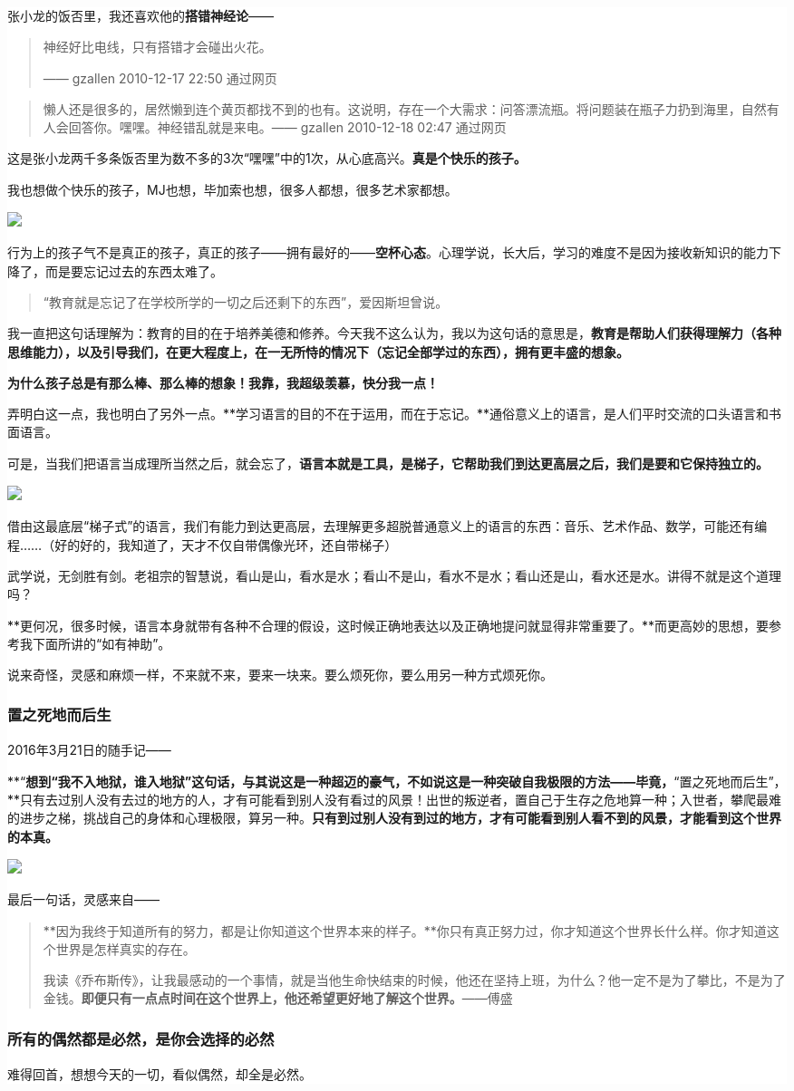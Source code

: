  张小龙的饭否里，我还喜欢他的**搭错神经论**—— 

> 神经好比电线，只有搭错才会碰出火花。
>
> —— gzallen 2010-12-17 22:50 通过网页



> 懒人还是很多的，居然懒到连个黄页都找不到的也有。这说明，存在一个大需求：问答漂流瓶。将问题装在瓶子力扔到海里，自然有人会回答你。嘿嘿。神经错乱就是来电。—— gzallen 2010-12-18 02:47 通过网页

 这是张小龙两千多条饭否里为数不多的3次“嘿嘿”中的1次，从心底高兴。**真是个快乐的孩子。**

我也想做个快乐的孩子，MJ也想，毕加索也想，很多人都想，很多艺术家都想。

![](http://mmbiz.qpic.cn/mmbiz/cicG9K6Wf5FYRuoSZqap4GJJaOEHxfONq0ydyZBUIZIryicBicFlBKnl3hkXHKnJYsdicPIVt0LdOEOo4X55NLVOdw/640?wx_fmt=jpeg&tp=webp&wxfrom=5&wx_lazy=1)

行为上的孩子气不是真正的孩子，真正的孩子——拥有最好的——**空杯心态**。心理学说，长大后，学习的难度不是因为接收新知识的能力下降了，而是要忘记过去的东西太难了。 

> “教育就是忘记了在学校所学的一切之后还剩下的东西”，爱因斯坦曾说。

我一直把这句话理解为：教育的目的在于培养美德和修养。今天我不这么认为，我以为这句话的意思是，**教育是帮助人们获得理解力（各种思维能力），以及引导我们，在更大程度上，在一无所恃的情况下（忘记全部学过的东西），拥有更丰盛的想象。**

**为什么孩子总是有那么棒、那么棒的想象！我靠，我超级羡慕，快分我一点！**

弄明白这一点，我也明白了另外一点。**学习语言的目的不在于运用，而在于忘记。**通俗意义上的语言，是人们平时交流的口头语言和书面语言。 

可是，当我们把语言当成理所当然之后，就会忘了，**语言本就是工具，是梯子，它帮助我们到达更高层之后，我们是要和它保持独立的。** 

![](http://mmbiz.qpic.cn/mmbiz/cicG9K6Wf5FYRuoSZqap4GJJaOEHxfONq9VY9AIZJ2F312fvTxHg2oIL16KxBXicxz329SfWgpoNZKfB0mACnXeQ/640?wx_fmt=jpeg&tp=webp&wxfrom=5&wx_lazy=1)

借由这最底层“梯子式”的语言，我们有能力到达更高层，去理解更多超脱普通意义上的语言的东西：音乐、艺术作品、数学，可能还有编程……（好的好的，我知道了，天才不仅自带偶像光环，还自带梯子） 

武学说，无剑胜有剑。老祖宗的智慧说，看山是山，看水是水；看山不是山，看水不是水；看山还是山，看水还是水。讲得不就是这个道理吗？

**更何况，很多时候，语言本身就带有各种不合理的假设，这时候正确地表达以及正确地提问就显得非常重要了。**而更高妙的思想，要参考我下面所讲的“如有神助”。

说来奇怪，灵感和麻烦一样，不来就不来，要来一块来。要么烦死你，要么用另一种方式烦死你。 

### 置之死地而后生

2016年3月21日的随手记—— 

**“**想到“我不入地狱，谁入地狱”这句话，与其说这是一种超迈的豪气，不如说这是一种突破自我极限的方法——毕竟，**“置之死地而后生”，**只有去过别人没有去过的地方的人，才有可能看到别人没有看过的风景！出世的叛逆者，置自己于生存之危地算一种；入世者，攀爬最难的进步之梯，挑战自己的身体和心理极限，算另一种。**只有到过别人没有到过的地方，才有可能看到别人看不到的风景，才能看到这个世界的本真。**

![](http://mmbiz.qpic.cn/mmbiz/cicG9K6Wf5FYRuoSZqap4GJJaOEHxfONqmFP9RDjhUDjwEjDcBzLoXHfGalJuRzaz9oef8paD40Qcib7ggZZiblEA/640?wx_fmt=jpeg&tp=webp&wxfrom=5&wx_lazy=1)

最后一句话，灵感来自——

> **因为我终于知道所有的努力，都是让你知道这个世界本来的样子。**你只有真正努力过，你才知道这个世界长什么样。你才知道这个世界是怎样真实的存在。
>
> 我读《乔布斯传》，让我最感动的一个事情，就是当他生命快结束的时候，他还在坚持上班，为什么？他一定不是为了攀比，不是为了金钱。**即便只有一点点时间在这个世界上，他还希望更好地了解这个世界。**——傅盛

### 所有的偶然都是必然，是你会选择的必然

 难得回首，想想今天的一切，看似偶然，却全是必然。 
